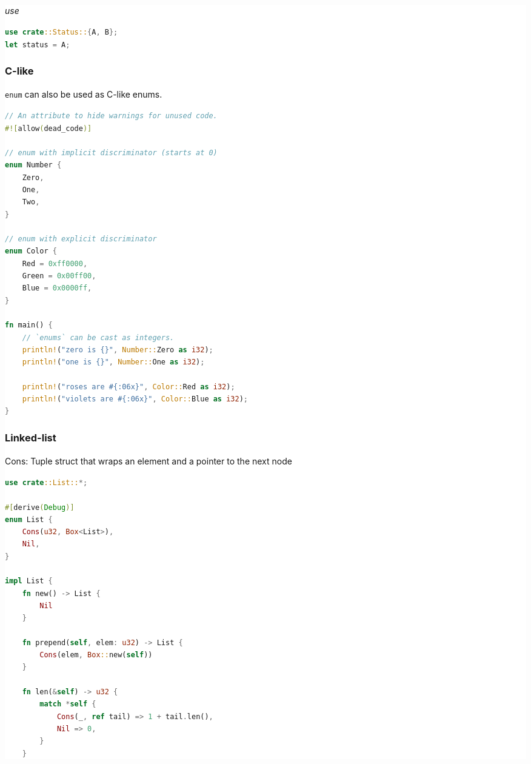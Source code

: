 *use*

```Rust
use crate::Status::{A, B};
let status = A;
```

### C-like
`enum` can also be used as C-like enums.

```Rust
// An attribute to hide warnings for unused code.
#![allow(dead_code)]

// enum with implicit discriminator (starts at 0)
enum Number {
    Zero,
    One,
    Two,
}

// enum with explicit discriminator
enum Color {
    Red = 0xff0000,
    Green = 0x00ff00,
    Blue = 0x0000ff,
}

fn main() {
    // `enums` can be cast as integers.
    println!("zero is {}", Number::Zero as i32);
    println!("one is {}", Number::One as i32);

    println!("roses are #{:06x}", Color::Red as i32);
    println!("violets are #{:06x}", Color::Blue as i32);
}
```

### Linked-list
Cons: Tuple struct that wraps an element and a pointer to the next node

```Rust
use crate::List::*;

#[derive(Debug)]
enum List {
    Cons(u32, Box<List>),
    Nil,
}

impl List {
    fn new() -> List {
        Nil
    }

    fn prepend(self, elem: u32) -> List {
        Cons(elem, Box::new(self))
    }

    fn len(&self) -> u32 {
        match *self {
            Cons(_, ref tail) => 1 + tail.len(),
            Nil => 0,
        }
    }
```